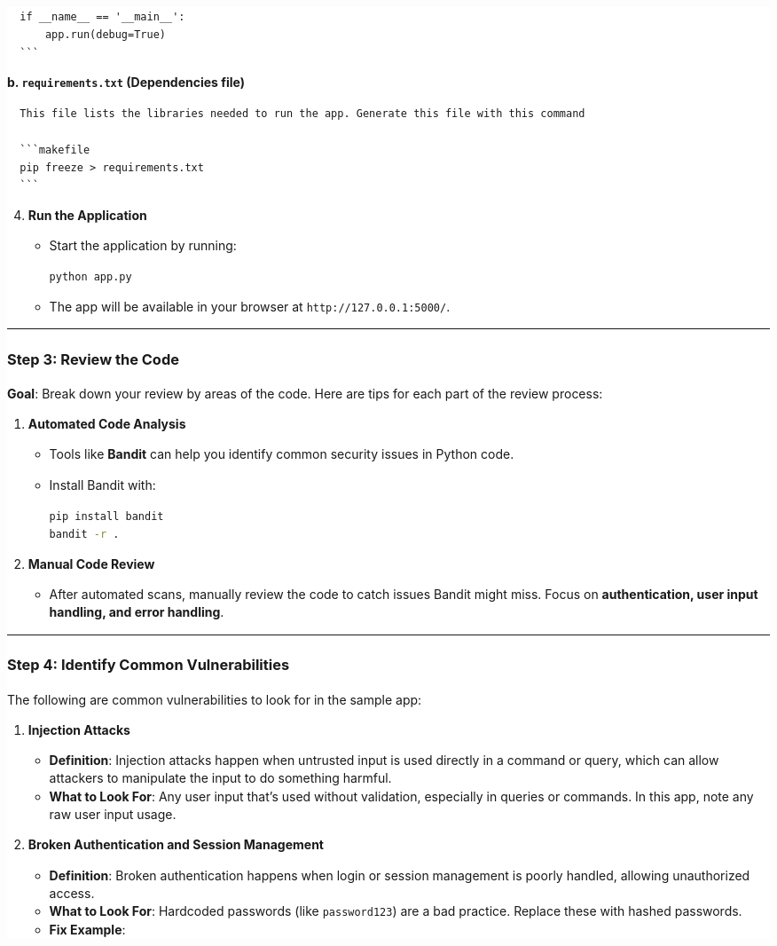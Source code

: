       if __name__ == '__main__':
          app.run(debug=True)
      ```

   **b. `requirements.txt` (Dependencies file)**

      This file lists the libraries needed to run the app. Generate this file with this command

      ```makefile
      pip freeze > requirements.txt
      ```

4. **Run the Application**
   - Start the application by running:

     ```bash
     python app.py
     ```

   - The app will be available in your browser at `http://127.0.0.1:5000/`.

---

### Step 3: Review the Code

**Goal**: Break down your review by areas of the code. Here are tips for each part of the review process:

1. **Automated Code Analysis**
   - Tools like **Bandit** can help you identify common security issues in Python code.
   - Install Bandit with:

     ```bash
     pip install bandit
     bandit -r .
     ```

2. **Manual Code Review**
   - After automated scans, manually review the code to catch issues Bandit might miss. Focus on **authentication, user input handling, and error handling**.

---

### Step 4: Identify Common Vulnerabilities

The following are common vulnerabilities to look for in the sample app:

1. **Injection Attacks**
   - **Definition**: Injection attacks happen when untrusted input is used directly in a command or query, which can allow attackers to manipulate the input to do something harmful.
   - **What to Look For**: Any user input that’s used without validation, especially in queries or commands. In this app, note any raw user input usage.

2. **Broken Authentication and Session Management**
   - **Definition**: Broken authentication happens when login or session management is poorly handled, allowing unauthorized access.
   - **What to Look For**: Hardcoded passwords (like `password123`) are a bad practice. Replace these with hashed passwords.
   - **Fix Example**:

